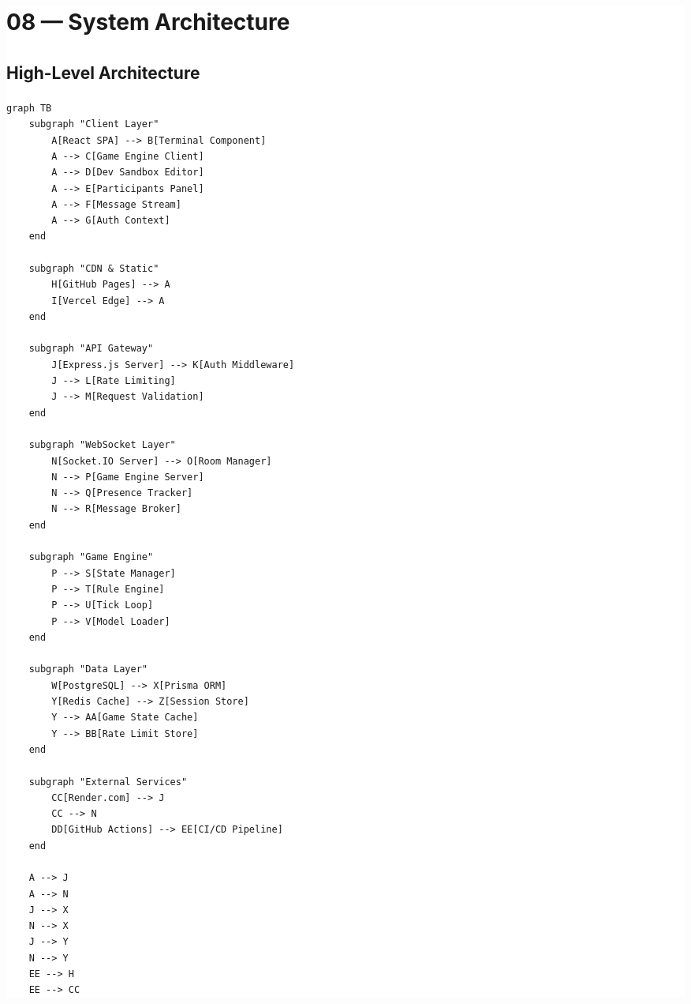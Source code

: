 # 08 — System Architecture

## High-Level Architecture

```mermaid
graph TB
    subgraph "Client Layer"
        A[React SPA] --> B[Terminal Component]
        A --> C[Game Engine Client]
        A --> D[Dev Sandbox Editor]
        A --> E[Participants Panel]
        A --> F[Message Stream]
        A --> G[Auth Context]
    end
    
    subgraph "CDN & Static"
        H[GitHub Pages] --> A
        I[Vercel Edge] --> A
    end
    
    subgraph "API Gateway"
        J[Express.js Server] --> K[Auth Middleware]
        J --> L[Rate Limiting]
        J --> M[Request Validation]
    end
    
    subgraph "WebSocket Layer"
        N[Socket.IO Server] --> O[Room Manager]
        N --> P[Game Engine Server]
        N --> Q[Presence Tracker]
        N --> R[Message Broker]
    end
    
    subgraph "Game Engine"
        P --> S[State Manager]
        P --> T[Rule Engine]
        P --> U[Tick Loop]
        P --> V[Model Loader]
    end
    
    subgraph "Data Layer"
        W[PostgreSQL] --> X[Prisma ORM]
        Y[Redis Cache] --> Z[Session Store]
        Y --> AA[Game State Cache]
        Y --> BB[Rate Limit Store]
    end
    
    subgraph "External Services"
        CC[Render.com] --> J
        CC --> N
        DD[GitHub Actions] --> EE[CI/CD Pipeline]
    end
    
    A --> J
    A --> N
    J --> X
    N --> X
    J --> Y
    N --> Y
    EE --> H
    EE --> CC
```
